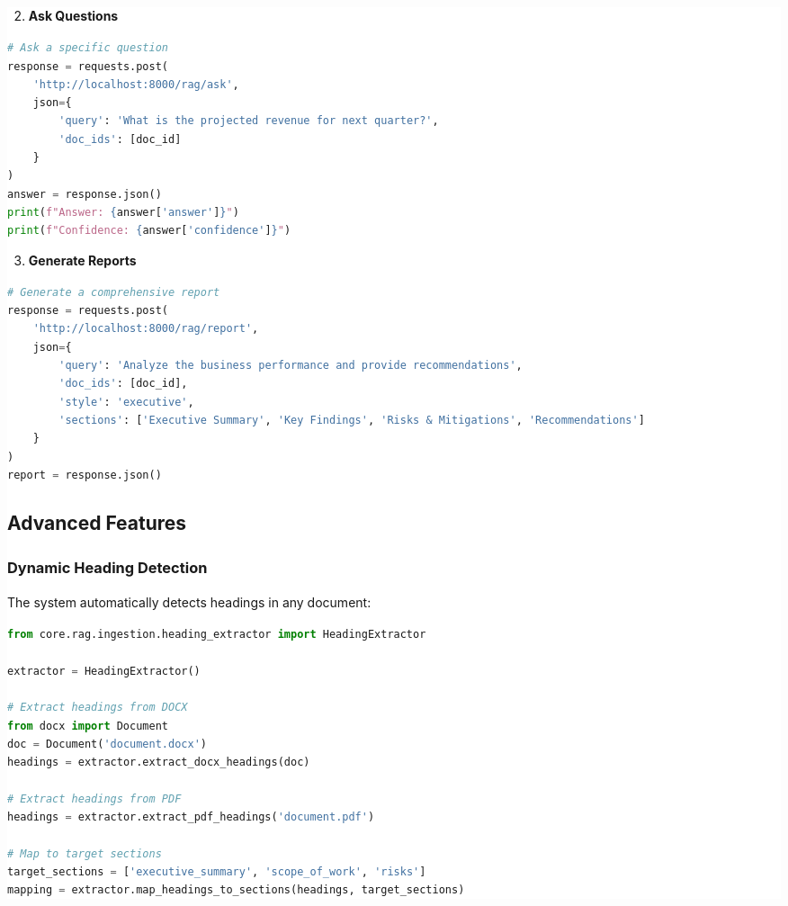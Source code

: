 2. **Ask Questions**
```python
# Ask a specific question
response = requests.post(
    'http://localhost:8000/rag/ask',
    json={
        'query': 'What is the projected revenue for next quarter?',
        'doc_ids': [doc_id]
    }
)
answer = response.json()
print(f"Answer: {answer['answer']}")
print(f"Confidence: {answer['confidence']}")
```

3. **Generate Reports**
```python
# Generate a comprehensive report
response = requests.post(
    'http://localhost:8000/rag/report',
    json={
        'query': 'Analyze the business performance and provide recommendations',
        'doc_ids': [doc_id],
        'style': 'executive',
        'sections': ['Executive Summary', 'Key Findings', 'Risks & Mitigations', 'Recommendations']
    }
)
report = response.json()
```

## Advanced Features

### Dynamic Heading Detection
The system automatically detects headings in any document:

```python
from core.rag.ingestion.heading_extractor import HeadingExtractor

extractor = HeadingExtractor()

# Extract headings from DOCX
from docx import Document
doc = Document('document.docx')
headings = extractor.extract_docx_headings(doc)

# Extract headings from PDF
headings = extractor.extract_pdf_headings('document.pdf')

# Map to target sections
target_sections = ['executive_summary', 'scope_of_work', 'risks']
mapping = extractor.map_headings_to_sections(headings, target_sections)
```
